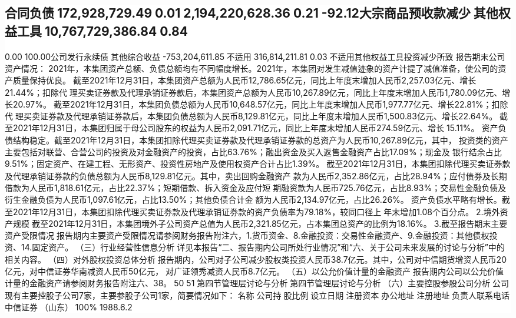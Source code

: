 合同负债
172,928,729.49
0.01
2,194,220,628.36
0.21
-92.12大宗商品预收款减少
其他权益工具
10,767,729,386.84
0.84
-
0.00
100.00公司发行永续债
其他综合收益
-753,204,611.85
不适用
316,814,211.81
0.03
不适用其他权益工具投资减少所致
报告期末公司资产情况：
2021年，本集团资产总额、负债总额均有不同幅度增长。2021年，本集团对发生减值迹象的资产计提了减值准备，使公司的资产质量保持优良。
截至2021年12月31日，本集团资产总额为人民币12,786.65亿元，同比上年度末增加人民币2,257.03亿元、增长21.44%；扣除代
理买卖证券款及代理承销证券款后，本集团资产总额为人民币10,267.89亿元，同比上年度末增加人民币1,780.09亿元、增长20.97%。
截至2021年12月31日，本集团负债总额为人民币10,648.57亿元，同比上年度末增加人民币1,977.77亿元、增长22.81%；扣除代
理买卖证券款及代理承销证券款后，本集团负债总额为人民币8,129.81亿元，同比上年度末增加人民币1,500.83亿元、增长22.64%。
截至2021年12月31日，本集团归属于母公司股东的权益为人民币2,091.71亿元，同比上年度末增加人民币274.59亿元、增长
15.11%。
资产负债结构稳定。截至2021年12月31日，本集团扣除代理买卖证券款及代理承销证券款的总资产为人民币10,267.89亿元，其中，
投资类的资产主要包括对联营、合营公司的投资及对金融资产的投资，占比63.76%；融出资金及买入返售金融资产占比17.09%；现金及
银行结余占比9.51%；固定资产、在建工程、无形资产、投资性房地产及使用权资产合计占比1.39%。
截至2021年12月31日，本集团扣除代理买卖证券款及代理承销证券款的负债总额为人民币8,129.81亿元。其中，卖出回购金融资产
款为人民币2,352.86亿元，占比28.94%；应付债券及长期借款为人民币1,818.61亿元，占比22.37%；短期借款、拆入资金及应付短
期融资款为人民币725.76亿元，占比8.93%；交易性金融负债及衍生金融负债为人民币1,097.61亿元，占比13.50%；其他负债合计金
额为人民币2,134.97亿元，占比26.26%。
资产负债水平略有增长。截至2021年12月31日，本集团扣除代理买卖证券款及代理承销证券款的资产负债率为79.18%，较同口径上
年末增加1.08个百分点。
2.境外资产规模
截至2021年12月31日，本集团境外子公司资产总值为人民币2,321.85亿元，占本集团总资产的比例为18.16%。
3.截至报告期末主要资产受限情况
报告期内主要资产受限情况请参阅财务报告附注六，1.货币资金、8.金融投资：交易性金融资产、9.金融投资：其他债权投资、14.固定资产。
（三）行业经营性信息分析
详见本报告“二、报告期内公司所处行业情况”和“六、关于公司未来发展的讨论与分析”中的相关内容。
（四）对外股权投资总体分析
报告期内，公司对子公司减少股权类投资人民币38.7亿元。其中，公司对中信期货增资人民币20亿元，对中信证券华南减资人民币50亿元，
对广证领秀减资人民币8.7亿元。
（五）以公允价值计量的金融资产
报告期内公司以公允价值计量的金融资产请参阅财务报告附注六、38。
50
51
第四节管理层讨论与分析
第四节管理层讨论与分析
（六）主要控股参股公司分析
公司现有主要控股子公司7家，主要参股子公司1家，简要情况如下：
名称
公司持
股比例
设立日期
注册资本
办公地址
注册地址
负责人联系电话
中信证券
（山东）
100%
1988.6.2